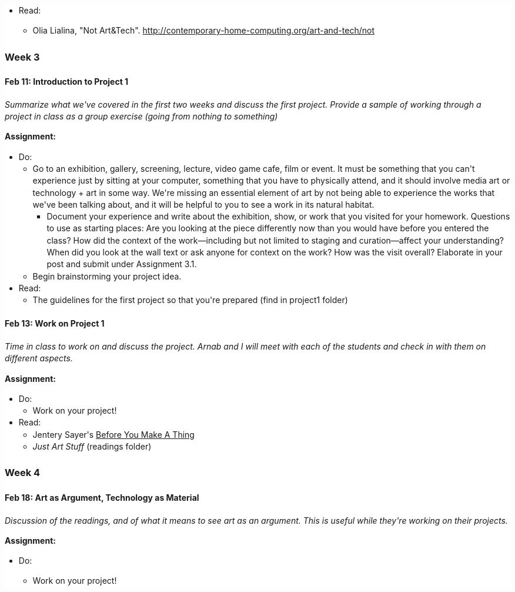 - Read:

  - Olia Lialina, "Not Art&Tech". http://contemporary-home-computing.org/art-and-tech/not

    

### Week 3

#### Feb 11: Introduction to Project 1   

  *Summarize what we've covered in the first two weeks and discuss the first project. Provide a sample of working through a project in class as a group exercise (going from nothing to something)*

  **Assignment:** 

- Do:
  - Go to an exhibition, gallery, screening, lecture, video game cafe, film or event. It must be something that you can't experience just by sitting at your computer, something that you have to physically attend, and it should involve media art or technology + art in some way. We're missing an essential element of art by not being able to experience the works that we've been talking about, and it will be helpful to you to see a work in its natural habitat. 
    - Document your experience and write about the exhibition, show, or work that you visited for your homework. Questions to use as starting places: Are you looking at the piece differently now than you would have before you entered the class? How did the context of the work—including but not limited to staging and curation—affect your understanding?  When did you look at the wall text or ask anyone for context on the work? How was the visit overall? Elaborate in your post and submit under Assignment 3.1. 
  - Begin brainstorming your project idea.
- Read:
  - The guidelines for the first project so that you're prepared (find in project1 folder)

#### Feb 13: Work on Project 1 

  *Time in class to work on and discuss the project. Arnab and I will meet with each of the students and check in with them on different aspects.*

 **Assignment:** 

- Do:
  - Work on your project! 
- Read:
  - Jentery Sayer's [Before You Make A Thing](https://jentery.github.io/ts200v2/notes.html)  
  - *Just Art Stuff* (readings folder)

### Week 4

#### Feb 18: Art as Argument, Technology as Material 

  *Discussion of the readings, and of what it means to see art as an argument. This is useful while they're working on their projects.*

 **Assignment:** 

- Do:

  - Work on your project! 
